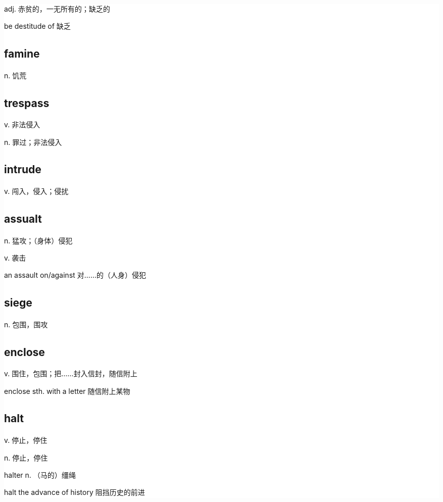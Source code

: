 adj. 赤贫的，一无所有的；缺乏的

be destitude of 缺乏



## famine

n. 饥荒



## trespass

v. 非法侵入

n. 罪过；非法侵入



## intrude

v. 闯入，侵入；侵扰



## assualt

n. 猛攻；（身体）侵犯

v. 袭击

an assault on/against 对……的（人身）侵犯



## siege

n. 包围，围攻



## enclose

v. 围住，包围；把……封入信封，随信附上

enclose sth. with a letter 随信附上某物



## halt

v. 停止，停住

n. 停止，停住

halter n. （马的）缰绳

halt the advance of history 阻挡历史的前进
